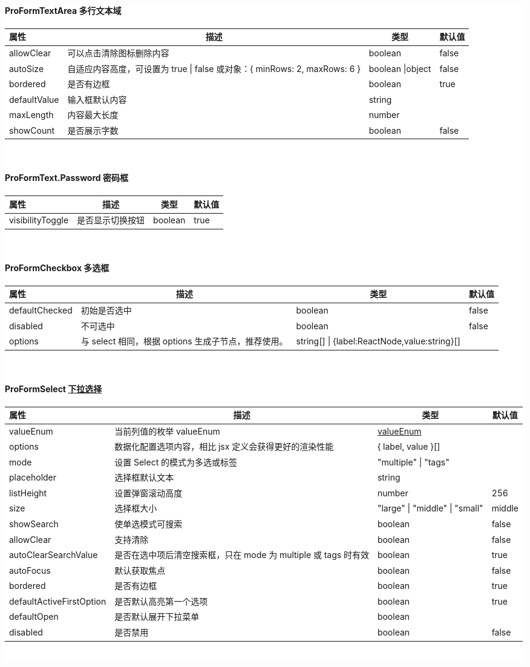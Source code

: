 #### ProFormTextArea 多行文本域
|   属性    |	描述    |	类型    |   默认值  |
| :------- | -------- | --------- | -------- |
|allowClear|	可以点击清除图标删除内容|	boolean|	false	|
|autoSize|	自适应内容高度，可设置为 true \| false 或对象：{ minRows: 2, maxRows: 6 }	|boolean \|object	|false	|
|bordered|	是否有边框|	boolean	|true	|
|defaultValue|	输入框默认内容|	string		|
|maxLength|	内容最大长度|	number		|
|showCount|	是否展示字数|	boolean	|false		|
<br/>

#### ProFormText.Password 密码框
|   属性    |	描述    |	类型    |   默认值  |
| :------- | -------- | --------- | -------- |
|visibilityToggle|是否显示切换按钮	|boolean|	true|
<br/>

#### ProFormCheckbox 多选框
|   属性    |	描述    |	类型    |   默认值  |
| :------- | -------- | --------- | -------- |
|defaultChecked|	初始是否选中|	boolean	|false	|
|disabled|	不可选中	|boolean|	false	|
|options|与 select 相同，根据 options 生成子节点，推荐使用。|string[] \| {label:ReactNode,value:string}[]|
<br/>

#### ProFormSelect [下拉选择](https://ant.design/components/select-cn/#API)
|   属性    |	描述    |	类型    |   默认值  |
| :------- | -------- | --------- | -------- |
| valueEnum | 当前列值的枚举 valueEnum | [valueEnum](#valueEnum) |  |
|options|	数据化配置选项内容，相比 jsx 定义会获得更好的渲染性能	|{ label, value }[]|
| mode | 	设置 Select 的模式为多选或标签 | "multiple" \| "tags" | |
| placeholder | 选择框默认文本	 | string | |
|listHeight|	设置弹窗滚动高度	|number	|256|
|size|	选择框大小|	"large" \| "middle" \| "small" |	middle|
|showSearch|	使单选模式可搜索|	boolean|	false|
| allowClear | 支持清除 | boolean | false|
|autoClearSearchValue|	是否在选中项后清空搜索框，只在 mode 为 multiple 或 tags 时有效|	boolean|	true	|
|autoFocus|	默认获取焦点|	boolean|	false|	
|bordered|	是否有边框|	boolean|	true	|
|defaultActiveFirstOption|	是否默认高亮第一个选项|	boolean	|true|	
|defaultOpen	|是否默认展开下拉菜单|	boolean|	|
|disabled|	是否禁用|	boolean|	false|
<br/>
